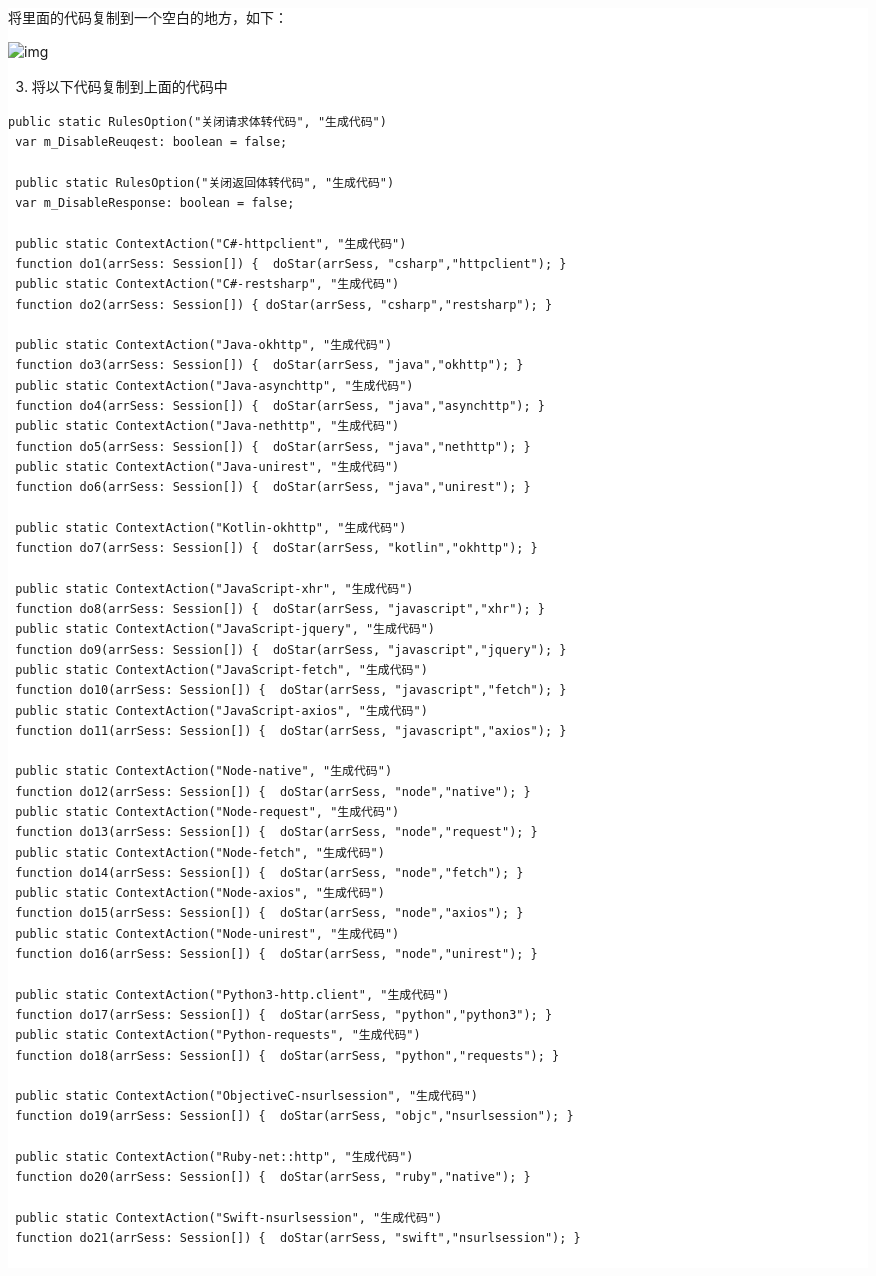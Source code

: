 将里面的代码复制到一个空白的地方，如下：

![img](https://cdn.jsdelivr.net/gh/Killer-89757/PicBed/images/2024%2F05%2FFgkI5ibh8DrSRlw9szUlkQ7HyA77-49de10.png)

3. 将以下代码复制到上面的代码中

```JS
public static RulesOption("关闭请求体转代码", "生成代码")
 var m_DisableReuqest: boolean = false;

 public static RulesOption("关闭返回体转代码", "生成代码")
 var m_DisableResponse: boolean = false;
   
 public static ContextAction("C#-httpclient", "生成代码")
 function do1(arrSess: Session[]) {  doStar(arrSess, "csharp","httpclient"); }
 public static ContextAction("C#-restsharp", "生成代码")
 function do2(arrSess: Session[]) { doStar(arrSess, "csharp","restsharp"); }

 public static ContextAction("Java-okhttp", "生成代码")
 function do3(arrSess: Session[]) {  doStar(arrSess, "java","okhttp"); }
 public static ContextAction("Java-asynchttp", "生成代码")
 function do4(arrSess: Session[]) {  doStar(arrSess, "java","asynchttp"); }
 public static ContextAction("Java-nethttp", "生成代码")
 function do5(arrSess: Session[]) {  doStar(arrSess, "java","nethttp"); }
 public static ContextAction("Java-unirest", "生成代码")
 function do6(arrSess: Session[]) {  doStar(arrSess, "java","unirest"); }

 public static ContextAction("Kotlin-okhttp", "生成代码")
 function do7(arrSess: Session[]) {  doStar(arrSess, "kotlin","okhttp"); }
   
 public static ContextAction("JavaScript-xhr", "生成代码")
 function do8(arrSess: Session[]) {  doStar(arrSess, "javascript","xhr"); }
 public static ContextAction("JavaScript-jquery", "生成代码")
 function do9(arrSess: Session[]) {  doStar(arrSess, "javascript","jquery"); }
 public static ContextAction("JavaScript-fetch", "生成代码")
 function do10(arrSess: Session[]) {  doStar(arrSess, "javascript","fetch"); }
 public static ContextAction("JavaScript-axios", "生成代码")
 function do11(arrSess: Session[]) {  doStar(arrSess, "javascript","axios"); }
  
 public static ContextAction("Node-native", "生成代码")
 function do12(arrSess: Session[]) {  doStar(arrSess, "node","native"); }
 public static ContextAction("Node-request", "生成代码")
 function do13(arrSess: Session[]) {  doStar(arrSess, "node","request"); }
 public static ContextAction("Node-fetch", "生成代码")
 function do14(arrSess: Session[]) {  doStar(arrSess, "node","fetch"); }
 public static ContextAction("Node-axios", "生成代码")
 function do15(arrSess: Session[]) {  doStar(arrSess, "node","axios"); }   
 public static ContextAction("Node-unirest", "生成代码")
 function do16(arrSess: Session[]) {  doStar(arrSess, "node","unirest"); } 
 
 public static ContextAction("Python3-http.client", "生成代码")
 function do17(arrSess: Session[]) {  doStar(arrSess, "python","python3"); }
 public static ContextAction("Python-requests", "生成代码")
 function do18(arrSess: Session[]) {  doStar(arrSess, "python","requests"); }
   
 public static ContextAction("ObjectiveC-nsurlsession", "生成代码")
 function do19(arrSess: Session[]) {  doStar(arrSess, "objc","nsurlsession"); }

 public static ContextAction("Ruby-net::http", "生成代码")
 function do20(arrSess: Session[]) {  doStar(arrSess, "ruby","native"); }

 public static ContextAction("Swift-nsurlsession", "生成代码")
 function do21(arrSess: Session[]) {  doStar(arrSess, "swift","nsurlsession"); }
   
```
